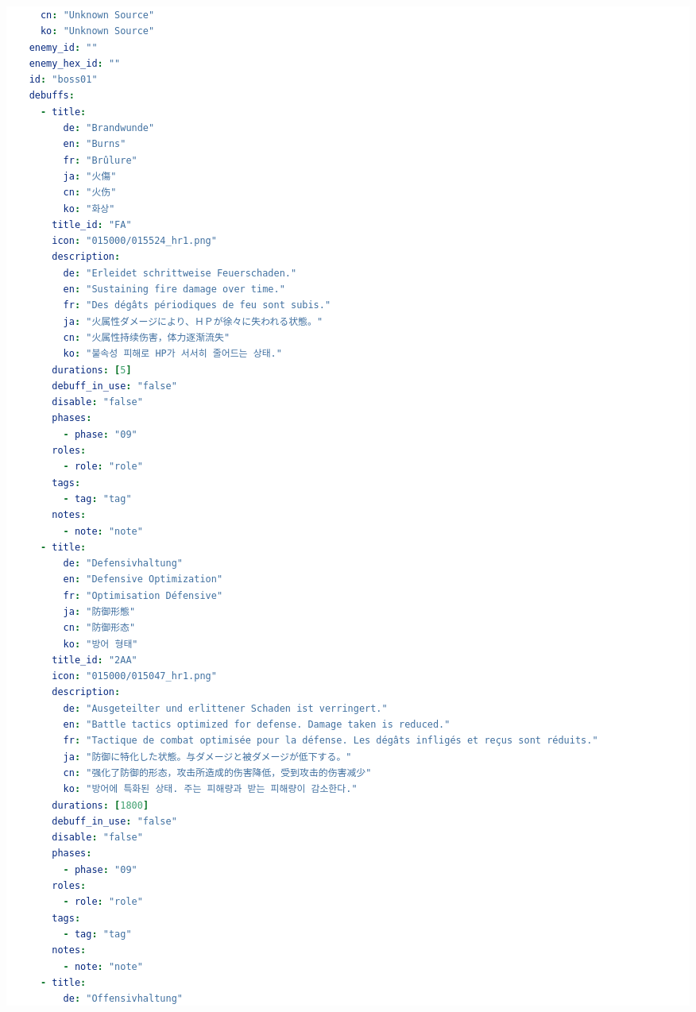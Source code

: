 ```yaml
      cn: "Unknown Source"
      ko: "Unknown Source"
    enemy_id: ""
    enemy_hex_id: ""
    id: "boss01"
    debuffs:
      - title:
          de: "Brandwunde"
          en: "Burns"
          fr: "Brûlure"
          ja: "火傷"
          cn: "火伤"
          ko: "화상"
        title_id: "FA"
        icon: "015000/015524_hr1.png"
        description:
          de: "Erleidet schrittweise Feuerschaden."
          en: "Sustaining fire damage over time."
          fr: "Des dégâts périodiques de feu sont subis."
          ja: "火属性ダメージにより、ＨＰが徐々に失われる状態。"
          cn: "火属性持续伤害，体力逐渐流失"
          ko: "불속성 피해로 HP가 서서히 줄어드는 상태."
        durations: [5]
        debuff_in_use: "false"
        disable: "false"
        phases:
          - phase: "09"
        roles:
          - role: "role"
        tags:
          - tag: "tag"
        notes:
          - note: "note"
      - title:
          de: "Defensivhaltung"
          en: "Defensive Optimization"
          fr: "Optimisation Défensive"
          ja: "防御形態"
          cn: "防御形态"
          ko: "방어 형태"
        title_id: "2AA"
        icon: "015000/015047_hr1.png"
        description:
          de: "Ausgeteilter und erlittener Schaden ist verringert."
          en: "Battle tactics optimized for defense. Damage taken is reduced."
          fr: "Tactique de combat optimisée pour la défense. Les dégâts infligés et reçus sont réduits."
          ja: "防御に特化した状態。与ダメージと被ダメージが低下する。"
          cn: "强化了防御的形态，攻击所造成的伤害降低，受到攻击的伤害减少"
          ko: "방어에 특화된 상태. 주는 피해량과 받는 피해량이 감소한다."
        durations: [1800]
        debuff_in_use: "false"
        disable: "false"
        phases:
          - phase: "09"
        roles:
          - role: "role"
        tags:
          - tag: "tag"
        notes:
          - note: "note"
      - title:
          de: "Offensivhaltung"
```